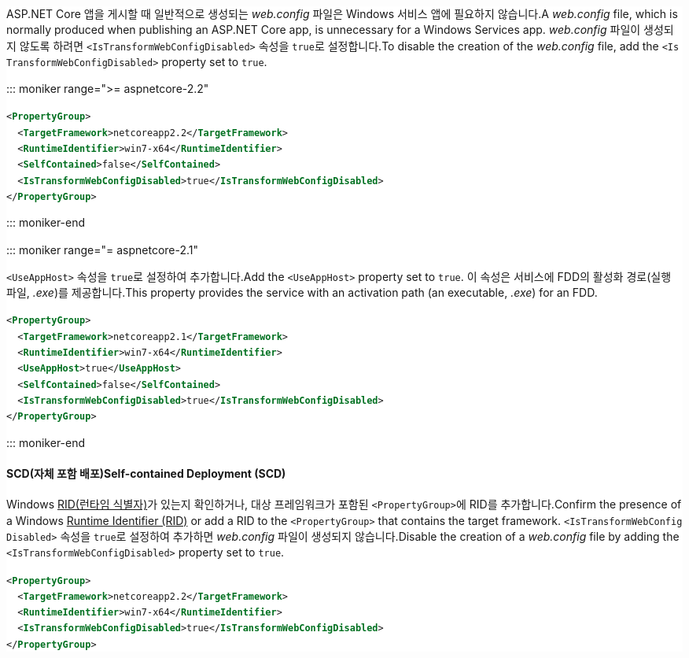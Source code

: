 <span data-ttu-id="a109b-126">ASP.NET Core 앱을 게시할 때 일반적으로 생성되는 *web.config* 파일은 Windows 서비스 앱에 필요하지 않습니다.</span><span class="sxs-lookup"><span data-stu-id="a109b-126">A *web.config* file, which is normally produced when publishing an ASP.NET Core app, is unnecessary for a Windows Services app.</span></span> <span data-ttu-id="a109b-127">*web.config* 파일이 생성되지 않도록 하려면 `<IsTransformWebConfigDisabled>` 속성을 `true`로 설정합니다.</span><span class="sxs-lookup"><span data-stu-id="a109b-127">To disable the creation of the *web.config* file, add the `<IsTransformWebConfigDisabled>` property set to `true`.</span></span>

::: moniker range=">= aspnetcore-2.2"

```xml
<PropertyGroup>
  <TargetFramework>netcoreapp2.2</TargetFramework>
  <RuntimeIdentifier>win7-x64</RuntimeIdentifier>
  <SelfContained>false</SelfContained>
  <IsTransformWebConfigDisabled>true</IsTransformWebConfigDisabled>
</PropertyGroup>
```

::: moniker-end

::: moniker range="= aspnetcore-2.1"

<span data-ttu-id="a109b-128">`<UseAppHost>` 속성을 `true`로 설정하여 추가합니다.</span><span class="sxs-lookup"><span data-stu-id="a109b-128">Add the `<UseAppHost>` property set to `true`.</span></span> <span data-ttu-id="a109b-129">이 속성은 서비스에 FDD의 활성화 경로(실행 파일, *.exe*)를 제공합니다.</span><span class="sxs-lookup"><span data-stu-id="a109b-129">This property provides the service with an activation path (an executable, *.exe*) for an FDD.</span></span>

```xml
<PropertyGroup>
  <TargetFramework>netcoreapp2.1</TargetFramework>
  <RuntimeIdentifier>win7-x64</RuntimeIdentifier>
  <UseAppHost>true</UseAppHost>
  <SelfContained>false</SelfContained>
  <IsTransformWebConfigDisabled>true</IsTransformWebConfigDisabled>
</PropertyGroup>
```

::: moniker-end

#### <a name="self-contained-deployment-scd"></a><span data-ttu-id="a109b-130">SCD(자체 포함 배포)</span><span class="sxs-lookup"><span data-stu-id="a109b-130">Self-contained Deployment (SCD)</span></span>

<span data-ttu-id="a109b-131">Windows [RID(런타임 식별자)](/dotnet/core/rid-catalog)가 있는지 확인하거나, 대상 프레임워크가 포함된 `<PropertyGroup>`에 RID를 추가합니다.</span><span class="sxs-lookup"><span data-stu-id="a109b-131">Confirm the presence of a Windows [Runtime Identifier (RID)](/dotnet/core/rid-catalog) or add a RID to the `<PropertyGroup>` that contains the target framework.</span></span> <span data-ttu-id="a109b-132">`<IsTransformWebConfigDisabled>` 속성을 `true`로 설정하여 추가하면 *web.config* 파일이 생성되지 않습니다.</span><span class="sxs-lookup"><span data-stu-id="a109b-132">Disable the creation of a *web.config* file by adding the `<IsTransformWebConfigDisabled>` property set to `true`.</span></span>

```xml
<PropertyGroup>
  <TargetFramework>netcoreapp2.2</TargetFramework>
  <RuntimeIdentifier>win7-x64</RuntimeIdentifier>
  <IsTransformWebConfigDisabled>true</IsTransformWebConfigDisabled>
</PropertyGroup>
```
